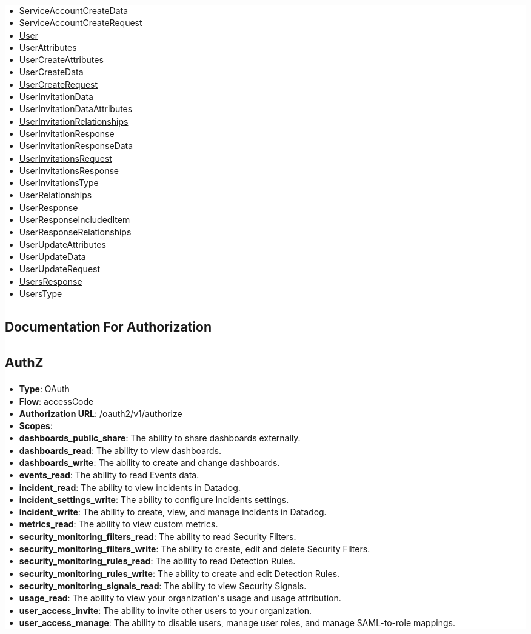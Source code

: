 - [ServiceAccountCreateData](ServiceAccountCreateData.md)
- [ServiceAccountCreateRequest](ServiceAccountCreateRequest.md)
- [User](User.md)
- [UserAttributes](UserAttributes.md)
- [UserCreateAttributes](UserCreateAttributes.md)
- [UserCreateData](UserCreateData.md)
- [UserCreateRequest](UserCreateRequest.md)
- [UserInvitationData](UserInvitationData.md)
- [UserInvitationDataAttributes](UserInvitationDataAttributes.md)
- [UserInvitationRelationships](UserInvitationRelationships.md)
- [UserInvitationResponse](UserInvitationResponse.md)
- [UserInvitationResponseData](UserInvitationResponseData.md)
- [UserInvitationsRequest](UserInvitationsRequest.md)
- [UserInvitationsResponse](UserInvitationsResponse.md)
- [UserInvitationsType](UserInvitationsType.md)
- [UserRelationships](UserRelationships.md)
- [UserResponse](UserResponse.md)
- [UserResponseIncludedItem](UserResponseIncludedItem.md)
- [UserResponseRelationships](UserResponseRelationships.md)
- [UserUpdateAttributes](UserUpdateAttributes.md)
- [UserUpdateData](UserUpdateData.md)
- [UserUpdateRequest](UserUpdateRequest.md)
- [UsersResponse](UsersResponse.md)
- [UsersType](UsersType.md)

## Documentation For Authorization

## AuthZ

- **Type**: OAuth
- **Flow**: accessCode
- **Authorization URL**: /oauth2/v1/authorize
- **Scopes**:
- **dashboards_public_share**: The ability to share dashboards externally.
- **dashboards_read**: The ability to view dashboards.
- **dashboards_write**: The ability to create and change dashboards.
- **events_read**: The ability to read Events data.
- **incident_read**: The ability to view incidents in Datadog.
- **incident_settings_write**: The ability to configure Incidents settings.
- **incident_write**: The ability to create, view, and manage incidents in Datadog.
- **metrics_read**: The ability to view custom metrics.
- **security_monitoring_filters_read**: The ability to read Security Filters.
- **security_monitoring_filters_write**: The ability to create, edit and delete Security Filters.
- **security_monitoring_rules_read**: The ability to read Detection Rules.
- **security_monitoring_rules_write**: The ability to create and edit Detection Rules.
- **security_monitoring_signals_read**: The ability to view Security Signals.
- **usage_read**: The ability to view your organization's usage and usage attribution.
- **user_access_invite**: The ability to invite other users to your organization.
- **user_access_manage**: The ability to disable users, manage user roles, and manage SAML-to-role mappings.
